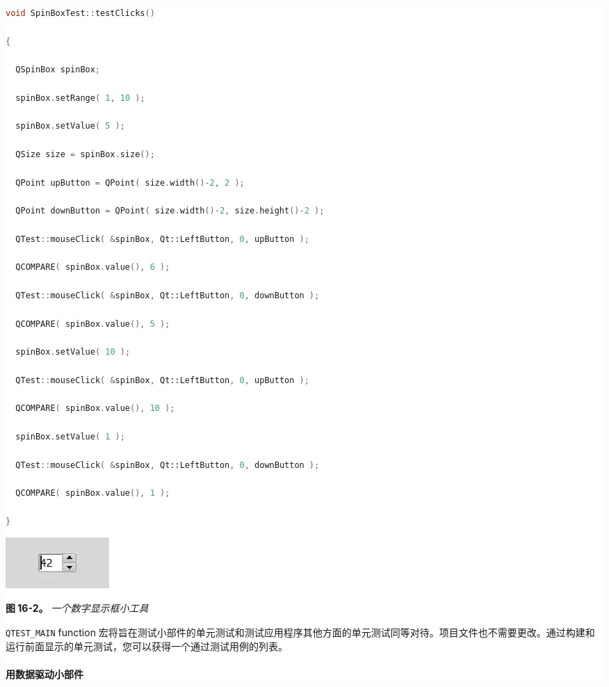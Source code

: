 ```cpp
void SpinBoxTest::testClicks()

{

  QSpinBox spinBox;

  spinBox.setRange( 1, 10 );

  spinBox.setValue( 5 );

  QSize size = spinBox.size();

  QPoint upButton = QPoint( size.width()-2, 2 );

  QPoint downButton = QPoint( size.width()-2, size.height()-2 );

  QTest::mouseClick( &spinBox, Qt::LeftButton, 0, upButton );

  QCOMPARE( spinBox.value(), 6 );

  QTest::mouseClick( &spinBox, Qt::LeftButton, 0, downButton );

  QCOMPARE( spinBox.value(), 5 );

  spinBox.setValue( 10 );

  QTest::mouseClick( &spinBox, Qt::LeftButton, 0, upButton );

  QCOMPARE( spinBox.value(), 10 );

  spinBox.setValue( 1 );

  QTest::mouseClick( &spinBox, Qt::LeftButton, 0, downButton );

  QCOMPARE( spinBox.value(), 1 );

}

```

![image](img/P1602.jpg)

**图 16-2。** *一个数字显示框小工具*

`QTEST_MAIN` function 宏将旨在测试小部件的单元测试和测试应用程序其他方面的单元测试同等对待。项目文件也不需要更改。通过构建和运行前面显示的单元测试，您可以获得一个通过测试用例的列表。

#### 用数据驱动小部件
